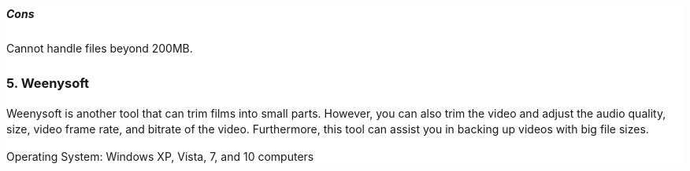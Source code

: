 ##### Cons

Cannot handle files beyond 200MB.

### 5\. Weenysoft

Weenysoft is another tool that can trim films into small parts. However, you can also trim the video and adjust the audio quality, size, video frame rate, and bitrate of the video. Furthermore, this tool can assist you in backing up videos with big file sizes.

Operating System: Windows XP, Vista, 7, and 10 computers

